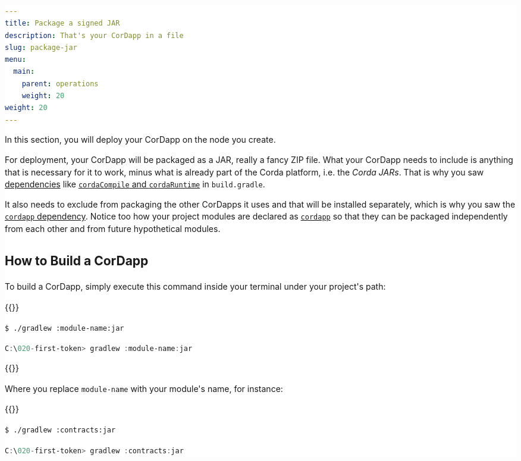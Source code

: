 ```yaml
---
title: Package a signed JAR
description: That's your CorDapp in a file
slug: package-jar
menu:
  main:
    parent: operations
    weight: 20  
weight: 20
---
```




In this section, you will deploy your CorDapp on the node you create.

For deployment, your CorDapp will be packaged as a JAR, really a fancy ZIP file. What your CorDapp needs to include is anything that is necessary for it to work, minus what is already part of the Corda platform, i.e. the _Corda JARs_. That is why you saw [dependencies](https://docs.corda.net/docs/corda-os/4.5/cordapp-build-systems.html#corda-dependenciess) like [`cordaCompile` and `cordaRuntime`](https://github.com/corda/corda-training-code/blob/master/030-tokens-sdk/build.gradle#L94-L96) in `build.gradle`.

It also needs to exclude from packaging the other CorDapps it uses and that will be installed separately, which is why you saw the [`cordapp` dependency](https://github.com/corda/corda-training-code/blob/master/030-tokens-sdk/build.gradle#L103-L107). Notice too how your project modules are declared as [`cordapp`](https://github.com/corda/corda-training-code/blob/master/030-tokens-sdk/build.gradle#L99-L100) so that they can be packaged independently from each other and from future hypothetical modules.

## How to Build a CorDapp

To build a CorDapp, simply execute this command inside your terminal under your project's path:

{{<MultiCodeBlock>}}

```shell
$ ./gradlew :module-name:jar
```

```powershell
C:\020-first-token> gradlew :module-name:jar
```

{{</MultiCodeBlock>}}

Where you replace `module-name` with your module's name, for instance:

{{<MultiCodeBlock>}}

```shell
$ ./gradlew :contracts:jar
```

```powershell
C:\020-first-token> gradlew :contracts:jar
```
